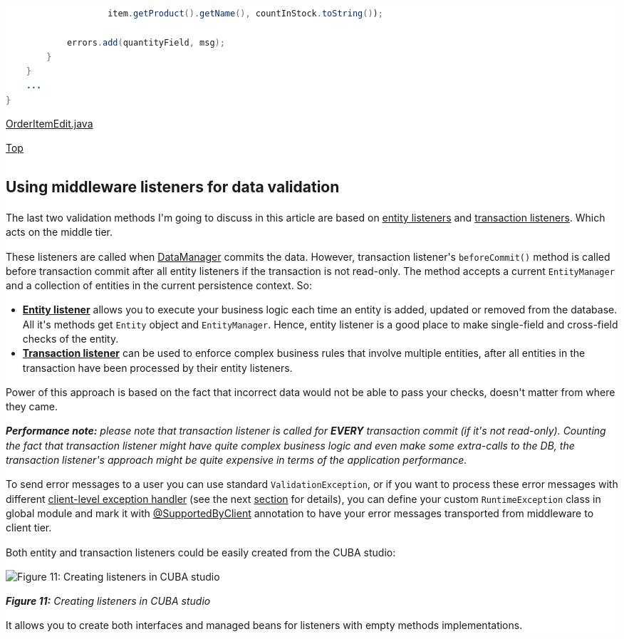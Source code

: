 ```java
                    item.getProduct().getName(), countInStock.toString());

            errors.add(quantityField, msg);
        }
    }
    ...
}
```

[OrderItemEdit.java](orderman/modules/web/src/com/haulmont/dyakonoff/orderman/web/orderitem/OrderItemEdit.java)

[Top](#content)

## Using middleware listeners for data validation

The last two validation methods I'm going to discuss in this article are based on [entity listeners](https://doc.cuba-platform.com/manual-6.9/entity_listeners.html) and [transaction listeners](https://doc.cuba-platform.com/manual-6.9/transaction_listeners.html). Which acts on the middle tier.

These listeners are called when [DataManager](https://doc.cuba-platform.com/manual-6.9/dataManager.html) commits the data. However, transaction listener's `beforeCommit()` method is called before transaction commit after all entity listeners if the transaction is not read-only. The method accepts a current `EntityManager` and a collection of entities in the current persistence context. So:

* [**Entity listener**](https://doc.cuba-platform.com/manual-6.9/using_entity_listeners_recipe.html) allows you to execute your business logic each time an entity is added, updated or removed from the database. All it's methods get `Entity` object and `EntityManager`. Hence, entity listener is a good place to make single-field and cross-field checks of the entity.
* [**Transaction listener**](https://doc.cuba-platform.com/manual-6.9/transaction_listeners.html) can be used to enforce complex business rules that involve multiple entities, after all entities in the transaction have been processed by their entity listeners.

Power of this approach is based on the fact that incorrect data would not be able to pass your checks, doesn't matter from where they came.

_**Performance note:** please note that transaction listener is called for **EVERY** transaction commit (if it's not read-only). Counting the fact that transaction listener might have quite complex business logic and even make some extra-calls to the DB, the transaction listener's approach might be quite expensive in terms of the application performance._

To send error messages to a user you can use standard `ValidationException`, or if you want to process these error messages with different [client-level exception handler](https://doc.cuba-platform.com/manual-6.9/exceptionHandlers.html) (see the next [section](#presenting-error-messages-to-a-user) for details), you can define your custom `RuntimeException` class in global module and mark it with [@SupportedByClient](https://doc.cuba-platform.com/manual-6.9/remoteException.html) annotation to have your error messages transported from middleware to client tier.

Both entity and transaction listeners could be easily created from the CUBA studio:

![Figure 11: Creating listeners in CUBA studio](resources/listeners_creation.png)

_**Figure 11:** Creating listeners in CUBA studio_

It allows you to create both interfaces and managed beans for listeners with empty methods implementations.
